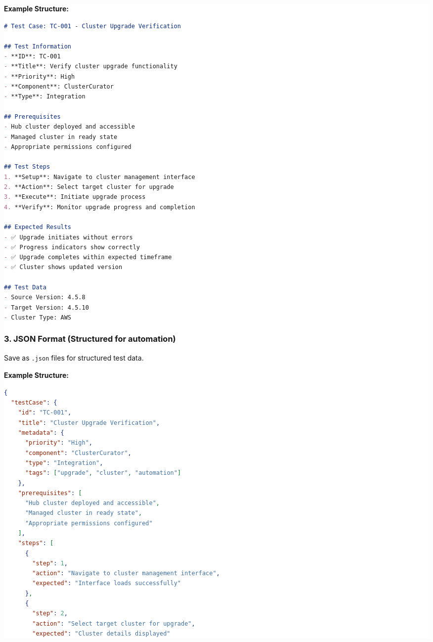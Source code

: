 **Example Structure:**
```markdown
# Test Case: TC-001 - Cluster Upgrade Verification

## Test Information
- **ID**: TC-001
- **Title**: Verify cluster upgrade functionality  
- **Priority**: High
- **Component**: ClusterCurator
- **Type**: Integration

## Prerequisites
- Hub cluster deployed and accessible
- Managed cluster in ready state
- Appropriate permissions configured

## Test Steps
1. **Setup**: Navigate to cluster management interface
2. **Action**: Select target cluster for upgrade
3. **Execute**: Initiate upgrade process
4. **Verify**: Monitor upgrade progress and completion

## Expected Results
- ✅ Upgrade initiates without errors
- ✅ Progress indicators show correctly  
- ✅ Upgrade completes within expected timeframe
- ✅ Cluster shows updated version

## Test Data
- Source Version: 4.5.8
- Target Version: 4.5.10
- Cluster Type: AWS
```

### 3. **JSON Format** (Structured for automation)
Save as `.json` files for structured test data.

**Example Structure:**
```json
{
  "testCase": {
    "id": "TC-001",
    "title": "Cluster Upgrade Verification",
    "metadata": {
      "priority": "High",
      "component": "ClusterCurator",
      "type": "Integration",
      "tags": ["upgrade", "cluster", "automation"]
    },
    "prerequisites": [
      "Hub cluster deployed and accessible",
      "Managed cluster in ready state",
      "Appropriate permissions configured"
    ],
    "steps": [
      {
        "step": 1,
        "action": "Navigate to cluster management interface",
        "expected": "Interface loads successfully"
      },
      {
        "step": 2,
        "action": "Select target cluster for upgrade",
        "expected": "Cluster details displayed"
```